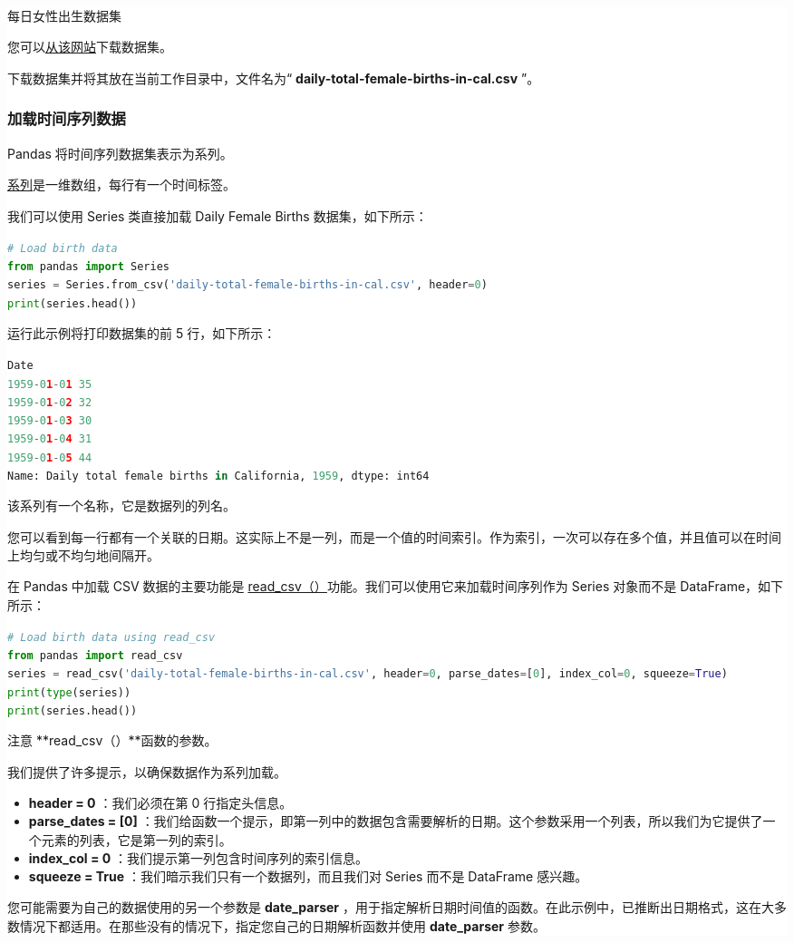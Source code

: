 每日女性出生数据集

您可以[从该网站](https://datamarket.com/data/set/235k/daily-total-female-births-in-california-1959)下载数据集。

下载数据集并将其放在当前工作目录中，文件名为“ **daily-total-female-births-in-cal.csv** ”。

### 加载时间序列数据

Pandas 将时间序列数据集表示为系列。

[系列](http://pandas.pydata.org/pandas-docs/stable/generated/pandas.Series.html)是一维数组，每行有一个时间标签。

我们可以使用 Series 类直接加载 Daily Female Births 数据集，如下所示：

```py
# Load birth data
from pandas import Series
series = Series.from_csv('daily-total-female-births-in-cal.csv', header=0)
print(series.head())
```

运行此示例将打印数据集的前 5 行，如下所示：

```py
Date
1959-01-01 35
1959-01-02 32
1959-01-03 30
1959-01-04 31
1959-01-05 44
Name: Daily total female births in California, 1959, dtype: int64
```

该系列有一个名称，它是数据列的列名。

您可以看到每一行都有一个关联的日期。这实际上不是一列，而是一个值的时间索引。作为索引，一次可以存在多个值，并且值可以在时间上均匀或不均匀地间隔开。

在 Pandas 中加载 CSV 数据的主要功能是 [read_csv（）](http://pandas.pydata.org/pandas-docs/stable/generated/pandas.read_csv.html#pandas.read_csv)功能。我们可以使用它来加载时间序列作为 Series 对象而不是 DataFrame，如下所示：

```py
# Load birth data using read_csv
from pandas import read_csv
series = read_csv('daily-total-female-births-in-cal.csv', header=0, parse_dates=[0], index_col=0, squeeze=True)
print(type(series))
print(series.head())
```

注意 **read_csv（）**函数的参数。

我们提供了许多提示，以确保数据作为系列加载。

*   **header = 0** ：我们必须在第 0 行指定头信息。
*   **parse_dates = [0]** ：我们给函数一个提示，即第一列中的数据包含需要解析的日期。这个参数采用一个列表，所以我们为它提供了一个元素的列表，它是第一列的索引。
*   **index_col = 0** ：我们提示第一列包含时间序列的索引信息。
*   **squeeze = True** ：我们暗示我们只有一个数据列，而且我们对 Series 而不是 DataFrame 感兴趣。

您可能需要为自己的数据使用的另一个参数是 **date_parser** ，用于指定解析日期时间值的函数。在此示例中，已推断出日期格式，这在大多数情况下都适用。在那些没有的情况下，指定您自己的日期解析函数并使用 **date_parser** 参数。
